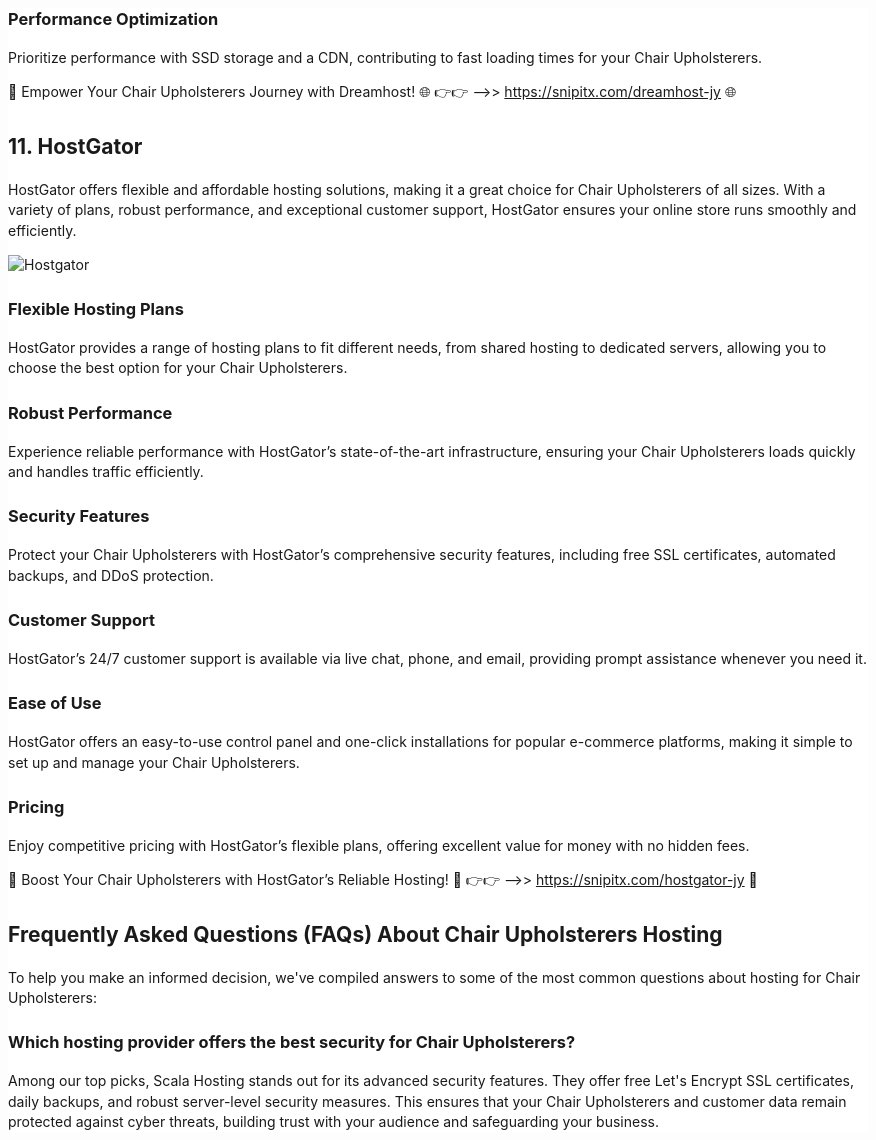 ### Performance Optimization
Prioritize performance with SSD storage and a CDN, contributing to fast loading times for your Chair Upholsterers.

🚀 Empower Your Chair Upholsterers Journey with Dreamhost! 🌐
👉👉 -->> https://snipitx.com/dreamhost-jy 🌐

## 11. HostGator

HostGator offers flexible and affordable hosting solutions, making it a great choice for Chair Upholsterers of all sizes. With a variety of plans, robust performance, and exceptional customer support, HostGator ensures your online store runs smoothly and efficiently.

![Hostgator](https://i.imgur.com/SNC0dSu.jpeg "Hostgator Hosting")

### Flexible Hosting Plans
HostGator provides a range of hosting plans to fit different needs, from shared hosting to dedicated servers, allowing you to choose the best option for your Chair Upholsterers.

### Robust Performance
Experience reliable performance with HostGator’s state-of-the-art infrastructure, ensuring your Chair Upholsterers loads quickly and handles traffic efficiently.

### Security Features
Protect your Chair Upholsterers with HostGator’s comprehensive security features, including free SSL certificates, automated backups, and DDoS protection.

### Customer Support
HostGator’s 24/7 customer support is available via live chat, phone, and email, providing prompt assistance whenever you need it.

### Ease of Use
HostGator offers an easy-to-use control panel and one-click installations for popular e-commerce platforms, making it simple to set up and manage your Chair Upholsterers.

### Pricing
Enjoy competitive pricing with HostGator’s flexible plans, offering excellent value for money with no hidden fees.

🌟 Boost Your Chair Upholsterers with HostGator’s Reliable Hosting! 🚀
👉👉 -->> https://snipitx.com/hostgator-jy 🚀

## Frequently Asked Questions (FAQs) About Chair Upholsterers Hosting

To help you make an informed decision, we've compiled answers to some of the most common questions about hosting for Chair Upholsterers:

### Which hosting provider offers the best security for Chair Upholsterers? 
Among our top picks, Scala Hosting stands out for its advanced security features. They offer free Let's Encrypt SSL certificates, daily backups, and robust server-level security measures. This ensures that your Chair Upholsterers and customer data remain protected against cyber threats, building trust with your audience and safeguarding your business.
